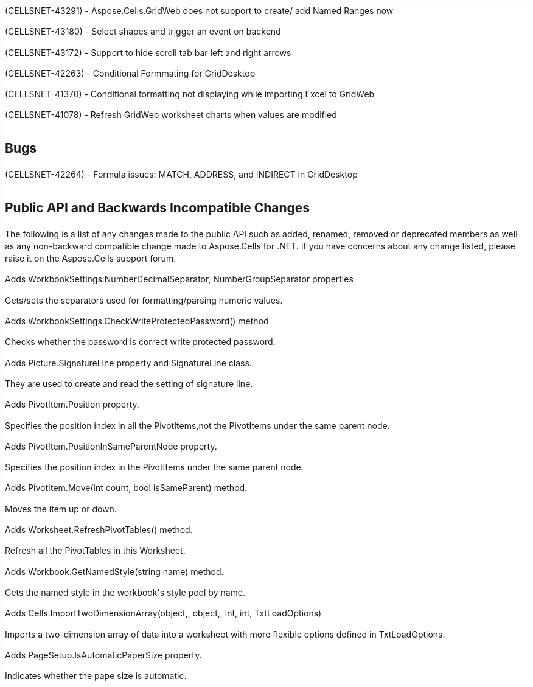 (CELLSNET-43291) - Aspose.Cells.GridWeb does not support to create/ add Named Ranges now

(CELLSNET-43180) - Select shapes and trigger an event on backend

(CELLSNET-43172) - Support to hide scroll tab bar left and right arrows

(CELLSNET-42263) - Conditional Formmating for GridDesktop

(CELLSNET-41370) - Conditional formatting not displaying while importing Excel to GridWeb

(CELLSNET-41078) - Refresh GridWeb worksheet charts when values are modified

## Bugs

(CELLSNET-42264) - Formula issues: MATCH, ADDRESS, and INDIRECT in GridDesktop

## Public API and Backwards Incompatible Changes

The following is a list of any changes made to the public API such as added, renamed, removed or deprecated members as well as any non-backward compatible change made to Aspose.Cells for .NET. If you have concerns about any change listed, please raise it on the Aspose.Cells support forum.

Adds WorkbookSettings.NumberDecimalSeparator, NumberGroupSeparator properties

Gets/sets the separators used for formatting/parsing numeric values.

Adds WorkbookSettings.CheckWriteProtectedPassword() method

Checks whether the password is correct write protected password.

Adds Picture.SignatureLine property and SignatureLine class.

They are used to create and read the setting of signature line.

Adds PivotItem.Position property.

Specifies the position index in all the PivotItems,not the PivotItems under the same parent node.

Adds PivotItem.PositionInSameParentNode property.

Specifies the position index in the PivotItems under the same parent node.

Adds PivotItem.Move(int count, bool isSameParent) method.

Moves the item up or down.

Adds Worksheet.RefreshPivotTables() method.

Refresh all the PivotTables in this Worksheet.

Adds Workbook.GetNamedStyle(string name) method.

Gets the named style in the workbook's style pool by name.

Adds Cells.ImportTwoDimensionArray(object,, object,, int, int, TxtLoadOptions)

Imports a two-dimension array of data into a worksheet with more flexible options defined in TxtLoadOptions.

Adds PageSetup.IsAutomaticPaperSize property.

Indicates whether the pape size is automatic.
